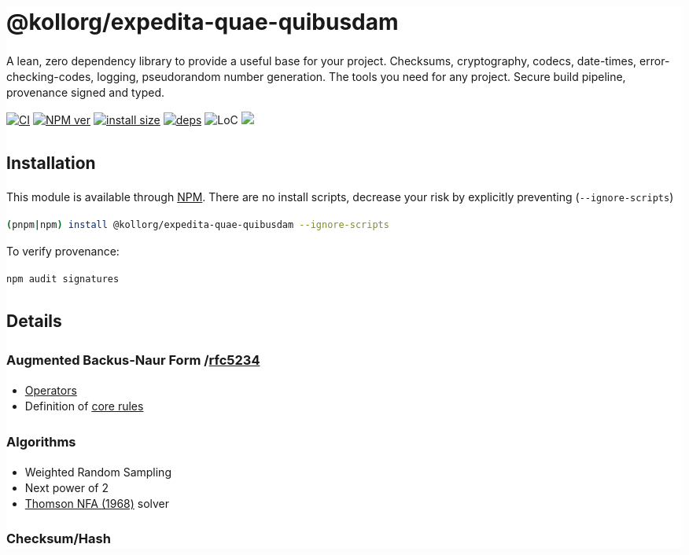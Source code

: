 # @kollorg/expedita-quae-quibusdam

A lean, zero dependency library to provide a useful base for your project.  Checksums, cryptography, codecs, date-times,
error-checking-codes, logging, pseudorandom number generation.  The tools you need for any project.  Secure build pipeline, provenance signed and typed.

[![CI](https://github.com/kollorg/expedita-quae-quibusdam/actions/workflows/npm-publish.yml/badge.svg)](https://github.com/kollorg/expedita-quae-quibusdam/actions)
[![NPM ver](https://img.shields.io/npm/v/@kollorg/expedita-quae-quibusdam?color=33cd56&logo=npm)](https://www.npmjs.com/package/@kollorg/expedita-quae-quibusdam)
[![install size](https://packagephobia.com/badge?p=@kollorg/expedita-quae-quibusdam)](https://packagephobia.com/result?p=@kollorg/expedita-quae-quibusdam)
[![deps](https://img.shields.io/librariesio/release/npm/@kollorg/expedita-quae-quibusdam)](https://libraries.io/npm/@kollorg/expedita-quae-quibusdam)
![LoC](https://tokei.rs/b1/github/gnabgib/@kollorg/expedita-quae-quibusdam-ts)
![](coverage.svg)




## Installation

This module is available through [NPM](https://www.npmjs.com/package/@kollorg/expedita-quae-quibusdam). There are no install scripts, decrease your risk by explicitly preventing (`--ignore-scripts`)

```bash
(pnpm|npm) install @kollorg/expedita-quae-quibusdam --ignore-scripts
```

To verify provenance:

```bash
npm audit signatures
```

## Details


### Augmented Backus-Naur Form /[rfc5234](https://datatracker.ietf.org/doc/html/rfc5234)

- [Operators](https://datatracker.ietf.org/doc/html/rfc5234#section-3)
- Definition of [core rules](https://datatracker.ietf.org/doc/html/rfc5234#appendix-B.1)


### Algorithms

- Weighted Random Sampling
- Next power of 2
- [Thomson NFA (1968)](https://dl.acm.org/doi/10.1145/363347.363387) solver


### Checksum/Hash
